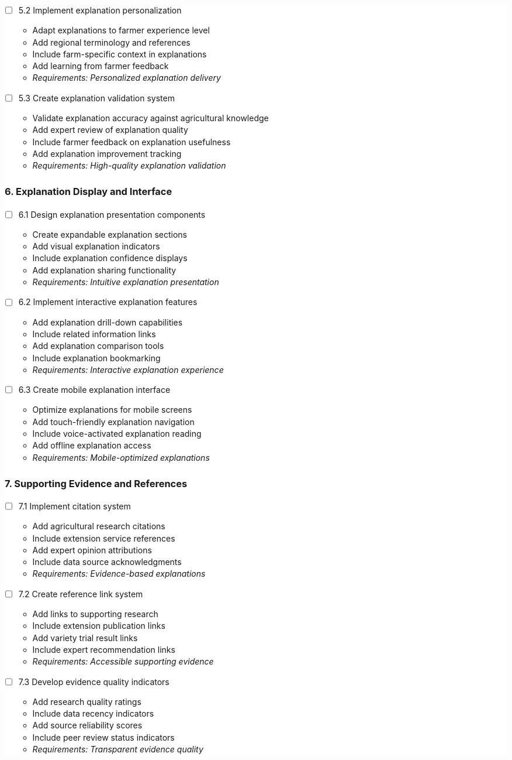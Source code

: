 - [ ] 5.2 Implement explanation personalization
  - Adapt explanations to farmer experience level
  - Add regional terminology and references
  - Include farm-specific context in explanations
  - Add learning from farmer feedback
  - _Requirements: Personalized explanation delivery_

- [ ] 5.3 Create explanation validation system
  - Validate explanation accuracy against agricultural knowledge
  - Add expert review of explanation quality
  - Include farmer feedback on explanation usefulness
  - Add explanation improvement tracking
  - _Requirements: High-quality explanation validation_

### 6. Explanation Display and Interface
- [ ] 6.1 Design explanation presentation components
  - Create expandable explanation sections
  - Add visual explanation indicators
  - Include explanation confidence displays
  - Add explanation sharing functionality
  - _Requirements: Intuitive explanation presentation_

- [ ] 6.2 Implement interactive explanation features
  - Add explanation drill-down capabilities
  - Include related information links
  - Add explanation comparison tools
  - Include explanation bookmarking
  - _Requirements: Interactive explanation experience_

- [ ] 6.3 Create mobile explanation interface
  - Optimize explanations for mobile screens
  - Add touch-friendly explanation navigation
  - Include voice-activated explanation reading
  - Add offline explanation access
  - _Requirements: Mobile-optimized explanations_

### 7. Supporting Evidence and References
- [ ] 7.1 Implement citation system
  - Add agricultural research citations
  - Include extension service references
  - Add expert opinion attributions
  - Include data source acknowledgments
  - _Requirements: Evidence-based explanations_

- [ ] 7.2 Create reference link system
  - Add links to supporting research
  - Include extension publication links
  - Add variety trial result links
  - Include expert recommendation links
  - _Requirements: Accessible supporting evidence_

- [ ] 7.3 Develop evidence quality indicators
  - Add research quality ratings
  - Include data recency indicators
  - Add source reliability scores
  - Include peer review status indicators
  - _Requirements: Transparent evidence quality_
